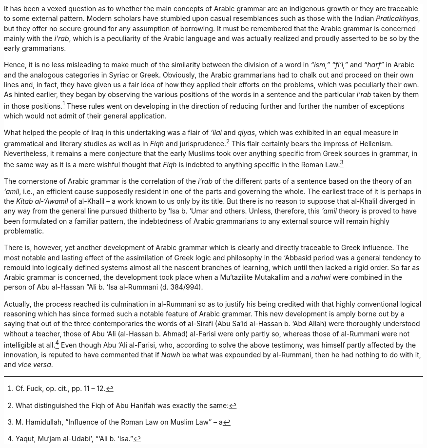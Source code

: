 It has been a vexed question as to whether the main concepts of Arabic
grammar are an indigenous growth or they are traceable to some external
pattern. Modern scholars have stumbled upon casual resemblances such as
those with the Indian *Praticakhyas*, but they offer no secure ground
for any assumption of borrowing. It must be remembered that the Arabic
grammar is concerned mainly with the *i‘rab*, which is a peculiarity of
the Arabic language and was actually realized and proudly asserted to be
so by the early grammarians.

Hence, it is no less misleading to make much of the similarity between
the division of a word in *“ism,”* *“fi‘l,”* and *“harf”* in Arabic and
the analogous categories in Syriac or Greek. Obviously, the Arabic
grammarians had to chalk out and proceed on their own lines and, in
fact, they have given us a fair idea of how they applied their efforts
on the problems, which was peculiarly their own. As hinted earlier, they
began by observing the various positions of the words in a sentence and
the particular *i‘rab* taken by them in those positions.[^13] These
rules went on developing in the direction of reducing further and
further the number of exceptions which would not admit of their general
application.

What helped the people of Iraq in this undertaking was a flair of
*‘ilal* and *qiyas*, which was exhibited in an equal measure in
grammatical and literary studies as well as in *Fiqh* and
jurisprudence.[^14] This flair certainly bears the impress of Hellenism.
Nevertheless, it remains a mere conjecture that the early Muslims took
over anything specific from Greek sources in grammar, in the same way as
it is a mere wishful thought that *Fiqh* is indebted to anything
specific in the Roman Law.[^15]

The cornerstone of Arabic grammar is the correlation of the *i‘rab* of
the different parts of a sentence based on the theory of an *‘amil*,
i.e., an efficient cause supposedly resident in one of the parts and
governing the whole. The earliest trace of it is perhaps in the *Kitab
al-‘Awamil* of al-Khalil – a work known to us only by its title. But
there is no reason to suppose that al-Khalil diverged in any way from
the general line pursued thitherto by ‘Isa b. ‘Umar and others. Unless,
therefore, this *‘amil* theory is proved to have been formulated on a
familiar pattern, the indebtedness of Arabic grammarians to any external
source will remain highly problematic.

There is, however, yet another development of Arabic grammar which is
clearly and directly traceable to Greek influence. The most notable and
lasting effect of the assimilation of Greek logic and philosophy in the
‘Abbasid period was a general tendency to remould into logically defined
systems almost all the nascent branches of learning, which until then
lacked a rigid order. So far as Arabic grammar is concerned, the
development took place when a Mu‘tazilite Mutakallim and a *nahwi* were
combined in the person of Abu al-Hassan “Ali b. ‘Isa al-Rummani (d.
384/994).

Actually, the process reached its culmination in al-Rummani so as to
justify his being credited with that highly conventional logical
reasoning which has since formed such a notable feature of Arabic
grammar. This new development is amply borne out by a saying that out of
the three contemporaries the words of al-Sirafi (Abu Sa‘id al-Hassan b.
‘Abd Allah) were thoroughly understood without a teacher, those of Abu
‘Ali (al-Hassan b. Ahmad) al-Farisi were only partly so, whereas those
of al-Rummani were not intelligible at all.[^16] Even though Abu ‘Ali
al-Farisi, who, according to solve the above testimony, was himself
partly affected by the innovation, is reputed to have commented that if
*Nawh* be what was expounded by al-Rummani, then he had nothing to do
with it, and *vice versa*.


[^1]: This is amply borne out by the different versions of what prompted
[^2]: It is noteworthy that Abu al-Aswad al-Du’ali, who showed himself
[^3]: This applies equally to grammar and to al-ra’i in the realm of
[^4]: Encyclopaedia of Islam, “Abu al-Aswad.”
[^5]: In the Islamic literary tradition, the written book long continued
[^6]: It will be remarked that the other synonyms such as nasb, jarr,
[^7]: The Syrian Christians of the west had another Greek alphabet (five
[^8]: Al-Syuti, al-Ashbah w-al-Nazash’ir, Hyderabad, 1359/1940, 1, p.
[^9]: Al-Jumahi, Tabaqat, Dar al-Ma‘arif, Cairo, 1952, pp. 16 – 17.
[^10]: J. Fuck, al-‘Arabiyyah (Arabic translation), Cairo, 1951, pp. 26
[^11]: Ibid., p. 30.
[^12]: The reading “Sibuyah” is not supported by comparison with
[^13]: Cf. Fuck, op. cit., pp. 11 – 12.
[^14]: What distinguished the Fiqh of Abu Hanifah was exactly the same:
[^15]: M. Hamidullah, “Influence of the Roman Law on Muslim Law” – a
[^16]: Yaqut, Mu‘jam al-Udabi’, “‘Ali b. ‘Isa.”
[^17]: It must be pointed out that it was merely a choice from among the
[^18]: The reference is to what is known as “al-Mas’alah
[^19]: Once when al-Kisa’iyy began giving the various grammatically
[^20]: Al-Ma‘arri contrives to bring the grammarians and the poets in
[^21]: In the words of Abu ‘Ubaidah introducing his Majaz al-Qur’an,
[^22]: Cf. the saying attributed to ibn ‘Abbas, “When you be in doubt
[^23]: It was in that original source that numerical values were
[^24]: In Duraid, Jamharat al-Lughah, Hyderabad, cf. the Preface; cf.
[^25]: Al-Suyuti, op. cit., 1, p. 90.
[^26]: Cf. Ahamd Amin, Duha al-Islam, Cairo, 1952, 2, p. 301. Abu
[^27]: Al-Suyuti, op. cit., 1, pp. 118 et seq.
[^28]: Just because the sciences of al-Hadith and al-lughah were
[^29]: Cf. Kashf al-Zunun 2, pp. 1204 – 06.